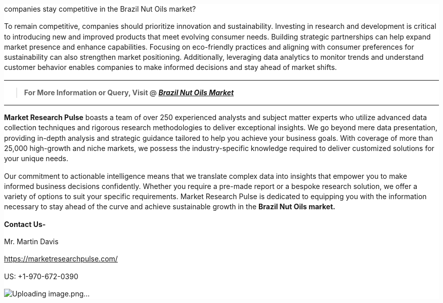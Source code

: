 companies stay competitive in the Brazil Nut Oils market?</strong></p><p>To remain competitive, companies should prioritize innovation and sustainability. Investing in research and development is critical to introducing new and improved products that meet evolving consumer needs. Building strategic partnerships can help expand market presence and enhance capabilities. Focusing on eco-friendly practices and aligning with consumer preferences for sustainability can also strengthen market positioning. Additionally, leveraging data analytics to monitor trends and understand customer behavior enables companies to make informed decisions and stay ahead of market shifts.</p><hr /><blockquote><p><strong>For More Information or Query, Visit @&nbsp;<em><a href="https://marketresearchpulse.com/report/69965/brazil-nut-oils-market?utm_source=Linkedin&utm_medium=022">Brazil Nut Oils Market</a></em></strong></p></blockquote><hr /><p><strong>Market Research Pulse</strong> boasts a team of over 250 experienced analysts and subject matter experts who utilize advanced data collection techniques and rigorous research methodologies to deliver exceptional insights. We go beyond mere data presentation, providing in-depth analysis and strategic guidance tailored to help you achieve your business goals. With coverage of more than 25,000 high-growth and niche markets, we possess the industry-specific knowledge required to deliver customized solutions for your unique needs.</p><p>Our commitment to actionable intelligence means that we translate complex data into insights that empower you to make informed business decisions confidently. Whether you require a pre-made report or a bespoke research solution, we offer a variety of options to suit your specific requirements. Market Research Pulse is dedicated to equipping you with the information necessary to stay ahead of the curve and achieve sustainable growth in the <strong>Brazil Nut Oils market.</strong></p><p><strong>Contact Us-</strong></p><p>Mr. Martin Davis</p><p>https://marketresearchpulse.com/</p><p>US: +1-970-672-0390</p>
![Uploading image.png…]()
